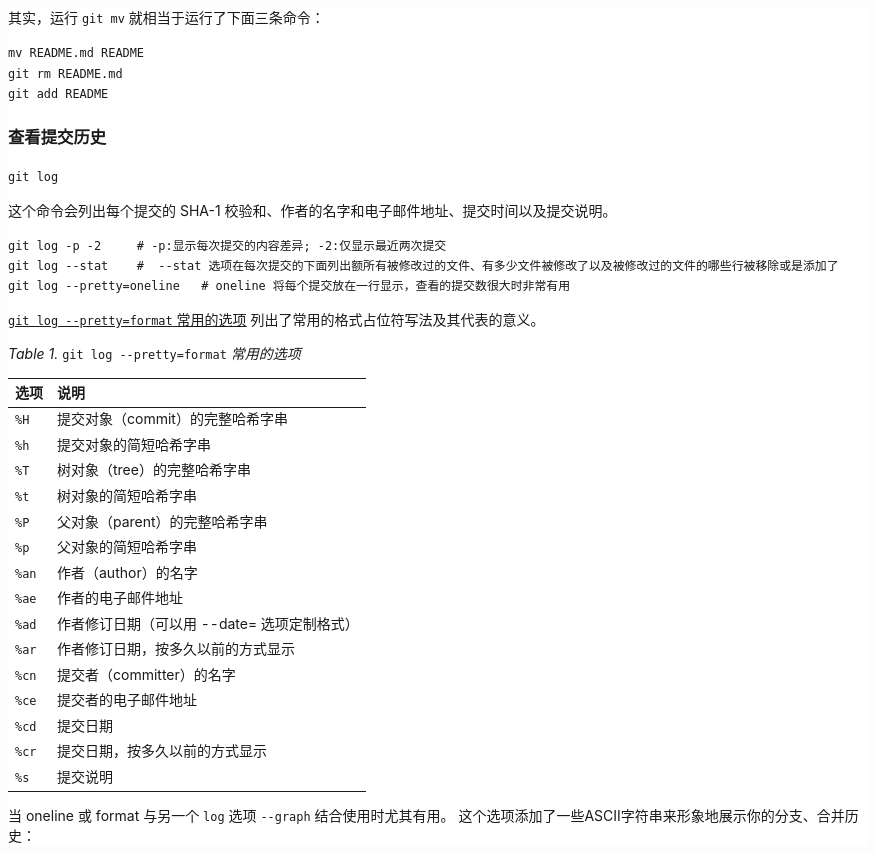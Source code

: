 其实，运行 `git mv` 就相当于运行了下面三条命令：

```console
mv README.md README
git rm README.md
git add README
```

### 查看提交历史

```console
git log
```

这个命令会列出每个提交的 SHA-1 校验和、作者的名字和电子邮件地址、提交时间以及提交说明。

```console
git log -p -2     # -p:显示每次提交的内容差异; -2:仅显示最近两次提交
git log --stat    #  --stat 选项在每次提交的下面列出额所有被修改过的文件、有多少文件被修改了以及被修改过的文件的哪些行被移除或是添加了
git log --pretty=oneline   # oneline 将每个提交放在一行显示，查看的提交数很大时非常有用
```

[`git log --pretty=format` 常用的选项](https://progit.bootcss.com/#pretty_format) 列出了常用的格式占位符写法及其代表的意义。

*Table 1.* `git log --pretty=format` *常用的选项*

| 选项  | 说明                                        |
| :---- | :------------------------------------------ |
| `%H`  | 提交对象（commit）的完整哈希字串            |
| `%h`  | 提交对象的简短哈希字串                      |
| `%T`  | 树对象（tree）的完整哈希字串                |
| `%t`  | 树对象的简短哈希字串                        |
| `%P`  | 父对象（parent）的完整哈希字串              |
| `%p`  | 父对象的简短哈希字串                        |
| `%an` | 作者（author）的名字                        |
| `%ae` | 作者的电子邮件地址                          |
| `%ad` | 作者修订日期（可以用 --date= 选项定制格式） |
| `%ar` | 作者修订日期，按多久以前的方式显示          |
| `%cn` | 提交者（committer）的名字                   |
| `%ce` | 提交者的电子邮件地址                        |
| `%cd` | 提交日期                                    |
| `%cr` | 提交日期，按多久以前的方式显示              |
| `%s`  | 提交说明                                    |

当 oneline 或 format 与另一个 `log` 选项 `--graph` 结合使用时尤其有用。 这个选项添加了一些ASCII字符串来形象地展示你的分支、合并历史：
